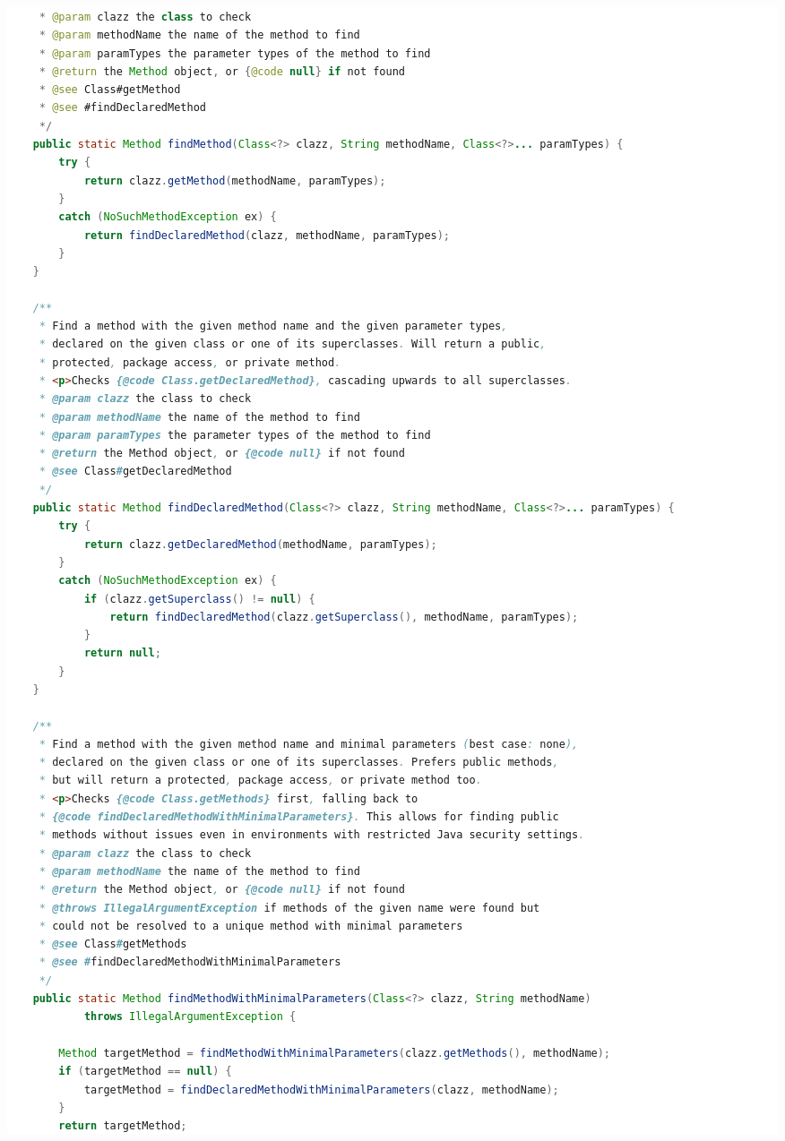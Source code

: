 ```java
	 * @param clazz the class to check
	 * @param methodName the name of the method to find
	 * @param paramTypes the parameter types of the method to find
	 * @return the Method object, or {@code null} if not found
	 * @see Class#getMethod
	 * @see #findDeclaredMethod
	 */
	public static Method findMethod(Class<?> clazz, String methodName, Class<?>... paramTypes) {
		try {
			return clazz.getMethod(methodName, paramTypes);
		}
		catch (NoSuchMethodException ex) {
			return findDeclaredMethod(clazz, methodName, paramTypes);
		}
	}

	/**
	 * Find a method with the given method name and the given parameter types,
	 * declared on the given class or one of its superclasses. Will return a public,
	 * protected, package access, or private method.
	 * <p>Checks {@code Class.getDeclaredMethod}, cascading upwards to all superclasses.
	 * @param clazz the class to check
	 * @param methodName the name of the method to find
	 * @param paramTypes the parameter types of the method to find
	 * @return the Method object, or {@code null} if not found
	 * @see Class#getDeclaredMethod
	 */
	public static Method findDeclaredMethod(Class<?> clazz, String methodName, Class<?>... paramTypes) {
		try {
			return clazz.getDeclaredMethod(methodName, paramTypes);
		}
		catch (NoSuchMethodException ex) {
			if (clazz.getSuperclass() != null) {
				return findDeclaredMethod(clazz.getSuperclass(), methodName, paramTypes);
			}
			return null;
		}
	}

	/**
	 * Find a method with the given method name and minimal parameters (best case: none),
	 * declared on the given class or one of its superclasses. Prefers public methods,
	 * but will return a protected, package access, or private method too.
	 * <p>Checks {@code Class.getMethods} first, falling back to
	 * {@code findDeclaredMethodWithMinimalParameters}. This allows for finding public
	 * methods without issues even in environments with restricted Java security settings.
	 * @param clazz the class to check
	 * @param methodName the name of the method to find
	 * @return the Method object, or {@code null} if not found
	 * @throws IllegalArgumentException if methods of the given name were found but
	 * could not be resolved to a unique method with minimal parameters
	 * @see Class#getMethods
	 * @see #findDeclaredMethodWithMinimalParameters
	 */
	public static Method findMethodWithMinimalParameters(Class<?> clazz, String methodName)
			throws IllegalArgumentException {

		Method targetMethod = findMethodWithMinimalParameters(clazz.getMethods(), methodName);
		if (targetMethod == null) {
			targetMethod = findDeclaredMethodWithMinimalParameters(clazz, methodName);
		}
		return targetMethod;
```